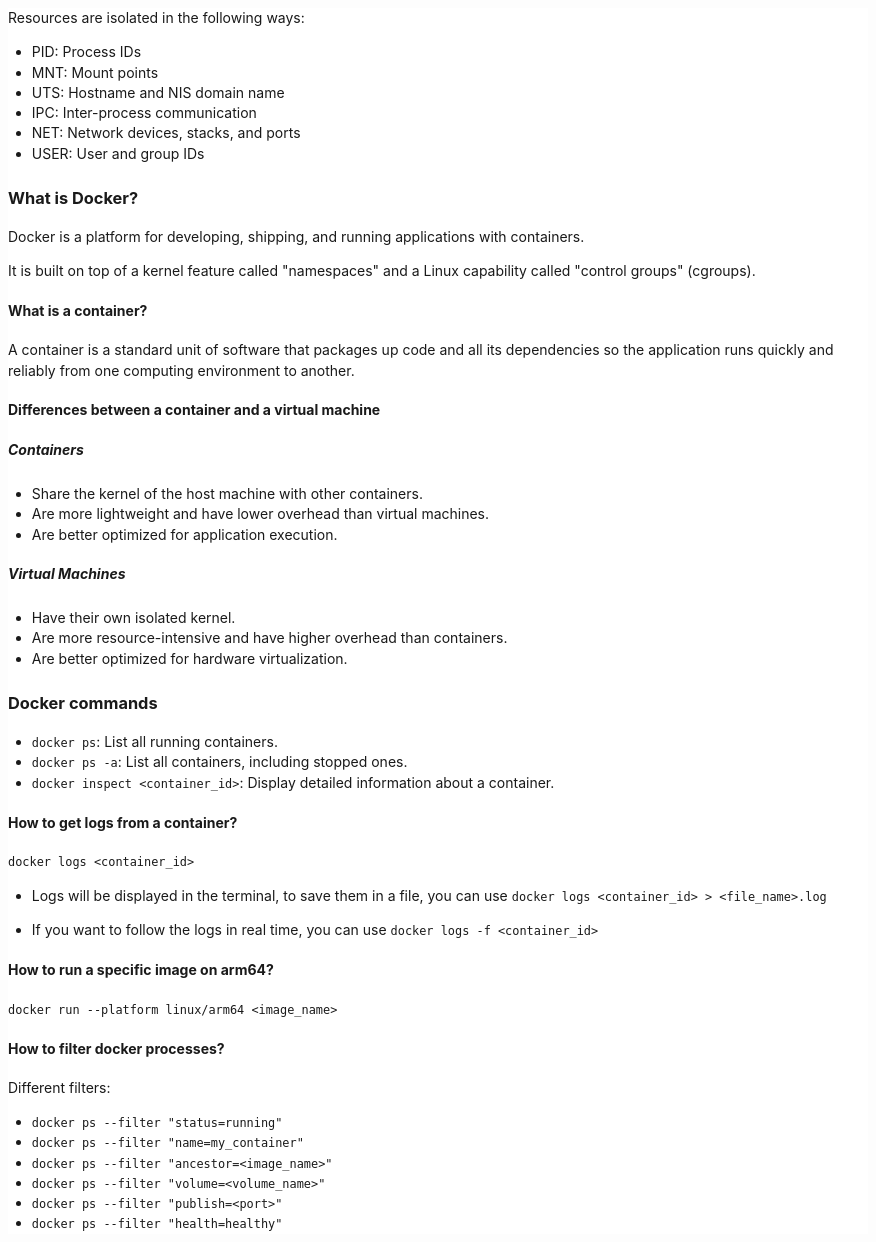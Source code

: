 Resources are isolated in the following ways:

- PID: Process IDs
- MNT: Mount points
- UTS: Hostname and NIS domain name
- IPC: Inter-process communication
- NET: Network devices, stacks, and ports
- USER: User and group IDs

### What is Docker?

Docker is a platform for developing, shipping, and running applications with containers.

It is built on top of a kernel feature called "namespaces" and a Linux capability called "control groups" (cgroups).

#### What is a container?

A container is a standard unit of software that packages up code and all its dependencies so the application runs quickly and reliably from one computing environment to another.

#### Differences between a container and a virtual machine

##### **Containers**

- Share the kernel of the host machine with other containers.
- Are more lightweight and have lower overhead than virtual machines.
- Are better optimized for application execution.

##### **Virtual Machines**

- Have their own isolated kernel.
- Are more resource-intensive and have higher overhead than containers.
- Are better optimized for hardware virtualization.

### Docker commands

- `docker ps`: List all running containers.
- `docker ps -a`: List all containers, including stopped ones.
- `docker inspect <container_id>`: Display detailed information about a container.


#### How to get logs from a container?
`docker logs <container_id>`

- Logs will be displayed in the terminal, to save them in a file, you can use 
`docker logs <container_id> > <file_name>.log`

- If you want to follow the logs in real time, you can use `docker logs -f <container_id>`

#### How to run a specific image on arm64?
`docker run --platform linux/arm64 <image_name>`

#### How to filter docker processes?
Different filters:
- `docker ps --filter "status=running"`
- `docker ps --filter "name=my_container"`
- `docker ps --filter "ancestor=<image_name>"`
- `docker ps --filter "volume=<volume_name>"`
- `docker ps --filter "publish=<port>"`
- `docker ps --filter "health=healthy"`
